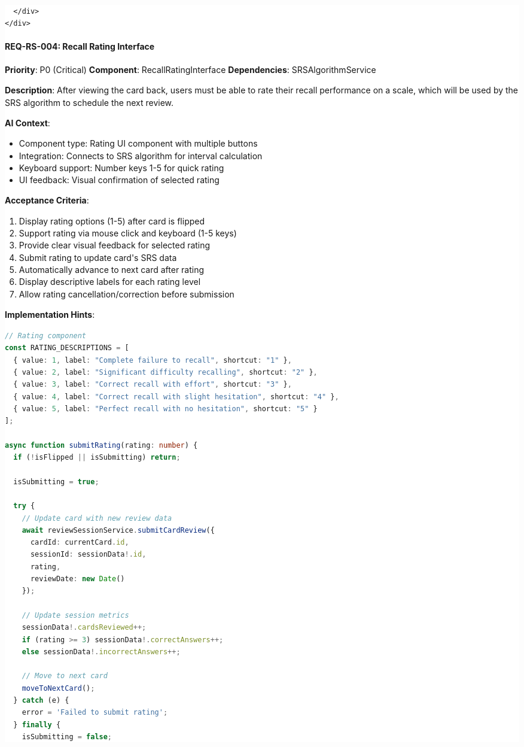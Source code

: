 ```svelte
  </div>
</div>
```

#### REQ-RS-004: Recall Rating Interface

**Priority**: P0 (Critical)
**Component**: RecallRatingInterface
**Dependencies**: SRSAlgorithmService

**Description**:
After viewing the card back, users must be able to rate their recall performance on a scale, which will be used by the SRS algorithm to schedule the next review.

**AI Context**:
- Component type: Rating UI component with multiple buttons
- Integration: Connects to SRS algorithm for interval calculation
- Keyboard support: Number keys 1-5 for quick rating
- UI feedback: Visual confirmation of selected rating

**Acceptance Criteria**:
1. Display rating options (1-5) after card is flipped
2. Support rating via mouse click and keyboard (1-5 keys)
3. Provide clear visual feedback for selected rating
4. Submit rating to update card's SRS data
5. Automatically advance to next card after rating
6. Display descriptive labels for each rating level
7. Allow rating cancellation/correction before submission

**Implementation Hints**:

```typescript
// Rating component
const RATING_DESCRIPTIONS = [
  { value: 1, label: "Complete failure to recall", shortcut: "1" },
  { value: 2, label: "Significant difficulty recalling", shortcut: "2" },
  { value: 3, label: "Correct recall with effort", shortcut: "3" },
  { value: 4, label: "Correct recall with slight hesitation", shortcut: "4" },
  { value: 5, label: "Perfect recall with no hesitation", shortcut: "5" }
];

async function submitRating(rating: number) {
  if (!isFlipped || isSubmitting) return;
  
  isSubmitting = true;
  
  try {
    // Update card with new review data
    await reviewSessionService.submitCardReview({
      cardId: currentCard.id,
      sessionId: sessionData!.id,
      rating,
      reviewDate: new Date()
    });
    
    // Update session metrics
    sessionData!.cardsReviewed++;
    if (rating >= 3) sessionData!.correctAnswers++;
    else sessionData!.incorrectAnswers++;
    
    // Move to next card
    moveToNextCard();
  } catch (e) {
    error = 'Failed to submit rating';
  } finally {
    isSubmitting = false;
```